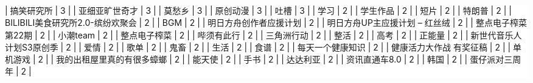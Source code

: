 | 搞笑研究所 | 3 |
| 亚细亚旷世奇才 | 3 |
| 莫愁乡 | 3 |
| 原创动漫 | 3 |
| 吐槽 | 3 |
| 学习 | 2 |
| 学生作品 | 2 |
| 短片 | 2 |
| 特朗普 | 2 |
| BILIBILI美食研究所2.0-缤纷欢聚会 | 2 |
| BGM | 2 |
| 明日方舟创作者应援计划 | 2 |
| 明日方舟UP主应援计划 – 红丝绒 | 2 |
| 整点电子榨菜第22期 | 2 |
| 小潮team | 2 |
| 整点电子榨菜 | 2 |
| 哔须有此行 | 2 |
| 三角洲行动 | 2 |
| 整活 | 2 |
| 高考 | 2 |
| 正能量 | 2 |
| 新世代音乐人计划S3原创季 | 2 |
| 爱情 | 2 |
| 歌单 | 2 |
| 鬼畜 | 2 |
| 生活 | 2 |
| 食谱 | 2 |
| 每天一个健康知识 | 2 |
| 健康活力大作战 有奖征稿 | 2 |
| 单机游戏 | 2 |
| 我的出租屋里真的有很多蟑螂 | 2 |
| 能天使 | 2 |
| 手书 | 2 |
| 达达利亚 | 2 |
| 资讯直通车8.0 | 2 |
| 韩国 | 2 |
| 蛋仔派对三周年 | 2 |
